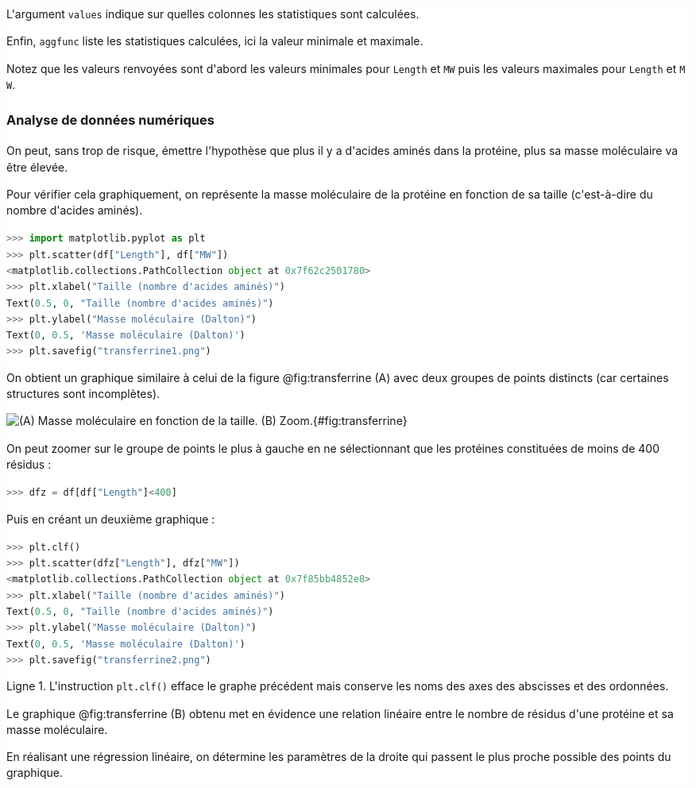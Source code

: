 L'argument `values` indique sur quelles colonnes les statistiques sont calculées.

Enfin, `aggfunc` liste les statistiques calculées, ici la valeur minimale et maximale.

Notez que les valeurs renvoyées sont d'abord les valeurs minimales pour `Length` et `MW` puis les valeurs maximales pour `Length` et `MW`.

### Analyse de données numériques

On peut, sans trop de risque, émettre l'hypothèse que plus il y a d'acides aminés dans la protéine, plus sa masse moléculaire va être élevée.

Pour vérifier cela graphiquement, on représente la masse moléculaire de la protéine en fonction de sa taille (c'est-à-dire du nombre d'acides aminés).

```python
>>> import matplotlib.pyplot as plt
>>> plt.scatter(df["Length"], df["MW"])
<matplotlib.collections.PathCollection object at 0x7f62c2501780>
>>> plt.xlabel("Taille (nombre d'acides aminés)")
Text(0.5, 0, "Taille (nombre d'acides aminés)")
>>> plt.ylabel("Masse moléculaire (Dalton)")
Text(0, 0.5, 'Masse moléculaire (Dalton)')
>>> plt.savefig("transferrine1.png")
```

On obtient un graphique similaire à celui de la figure @fig:transferrine (A) avec deux groupes de points distincts (car certaines structures sont incomplètes).

![(A) Masse moléculaire en fonction de la taille. (B) Zoom.](img/transferrine.png){#fig:transferrine}

On peut zoomer sur le groupe de points le plus à gauche en ne sélectionnant que les protéines constituées de moins de 400 résidus :

```python
>>> dfz = df[df["Length"]<400]
```

Puis en créant un deuxième graphique :  

```python
>>> plt.clf()
>>> plt.scatter(dfz["Length"], dfz["MW"])
<matplotlib.collections.PathCollection object at 0x7f85bb4852e8>
>>> plt.xlabel("Taille (nombre d'acides aminés)")
Text(0.5, 0, "Taille (nombre d'acides aminés)")
>>> plt.ylabel("Masse moléculaire (Dalton)")
Text(0, 0.5, 'Masse moléculaire (Dalton)')
>>> plt.savefig("transferrine2.png")
```

Ligne 1. L'instruction `plt.clf()` efface le graphe précédent mais conserve les noms des axes des abscisses et des ordonnées.

Le graphique @fig:transferrine (B) obtenu met en évidence une relation linéaire entre le nombre de résidus d'une protéine et sa masse moléculaire.

En réalisant une régression linéaire, on détermine les paramètres de la droite qui passent le plus proche possible des points du graphique.
